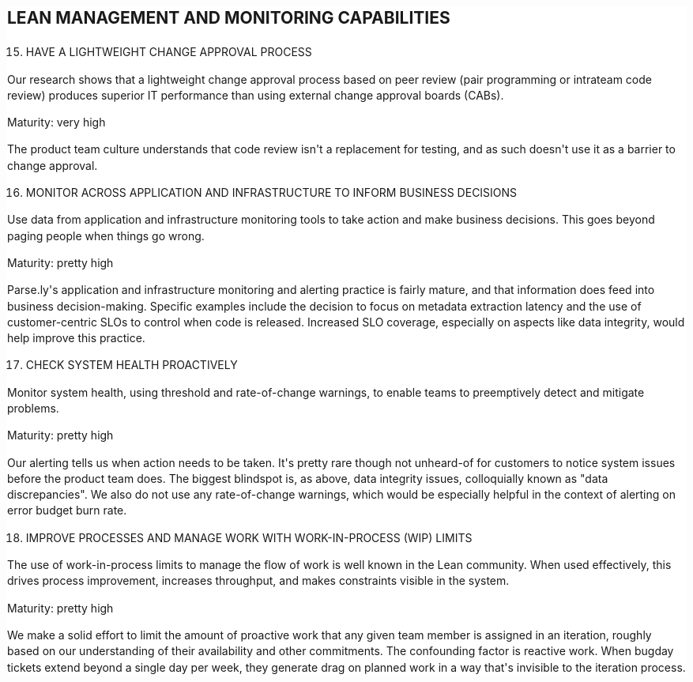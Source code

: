 LEAN MANAGEMENT AND MONITORING CAPABILITIES
-------------------------------------------

15. HAVE A LIGHTWEIGHT CHANGE APPROVAL PROCESS

Our research shows that a lightweight change approval process based on peer review (pair programming or intrateam code
review) produces superior IT performance than using external change approval boards (CABs). 

Maturity: very high

The product team culture understands that code review isn't a replacement for testing, and as such doesn't use it as
a barrier to change approval.

16. MONITOR ACROSS APPLICATION AND INFRASTRUCTURE TO INFORM BUSINESS DECISIONS

Use data from application and infrastructure monitoring tools to take action and make business decisions. This goes
beyond paging people when things go wrong.

Maturity: pretty high

Parse.ly's application and infrastructure monitoring and alerting practice is fairly mature, and that information does
feed into business decision-making. Specific examples include the decision to focus on metadata extraction latency and
the use of customer-centric SLOs to control when code is released. Increased SLO coverage, especially on aspects like
data integrity, would help improve this practice.

17. CHECK SYSTEM HEALTH PROACTIVELY

Monitor system health, using threshold and rate-of-change warnings, to enable teams to preemptively detect and mitigate
problems.

Maturity: pretty high

Our alerting tells us when action needs to be taken. It's pretty rare though not unheard-of for customers to notice
system issues before the product team does. The biggest blindspot is, as above, data integrity issues, colloquially
known as "data discrepancies". We also do not use any rate-of-change warnings, which would be especially helpful in the
context of alerting on error budget burn rate.

18. IMPROVE PROCESSES AND MANAGE WORK WITH WORK-IN-PROCESS (WIP) LIMITS

The use of work-in-process limits to manage the flow of work is well known in the Lean community. When used effectively,
this drives process improvement, increases throughput, and makes constraints visible in the system.

Maturity: pretty high

We make a solid effort to limit the amount of proactive work that any given team member is assigned in an iteration,
roughly based on our understanding of their availability and other commitments. The confounding factor is reactive work.
When bugday tickets extend beyond a single day per week, they generate drag on planned work in a way that's invisible to
the iteration process.
